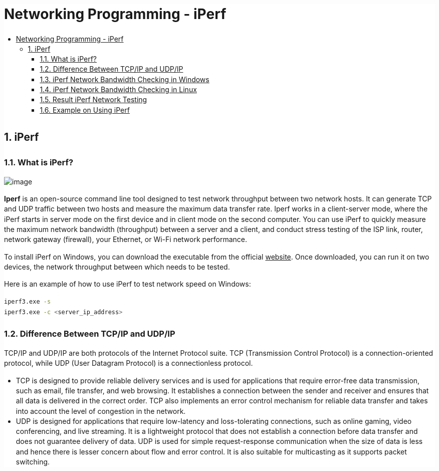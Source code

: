 # Networking Programming - iPerf
- [Networking Programming - iPerf](#networking-programming---iperf)
  - [1. iPerf](#1-iperf)
    - [1.1. What is iPerf?](#11-what-is-iperf)
    - [1.2. Difference Between TCP/IP and UDP/IP](#12-difference-between-tcpip-and-udpip)
    - [1.3. iPerf Network Bandwidth Checking in Windows](#13-iperf-network-bandwidth-checking-in-windows)
    - [1.4. iPerf Network Bandwidth Checking in Linux](#14-iperf-network-bandwidth-checking-in-linux)
    - [1.5. Result iPerf Network Testing](#15-result-iperf-network-testing)
    - [1.6. Example on Using iPerf](#16-example-on-using-iperf)


## 1. iPerf
### 1.1. What is iPerf?

![image](https://hackmd.io/_uploads/Syu0Hajdp.png)

<div class="text-justify">
    
**Iperf** is an open-source command line tool designed to test network throughput between two network hosts. It can generate TCP and UDP traffic between two hosts and measure the maximum data transfer rate. Iperf works in a client-server mode, where the iPerf starts in server mode on the first device and in client mode on the second computer. 
You can use iPerf to quickly measure the maximum network bandwidth (throughput) between a server and a client, and conduct stress testing of the ISP link, router, network gateway (firewall), your Ethernet, or Wi-Fi network performance. 

To install iPerf on Windows, you can download the executable from the official [website](https://iperf.fr/iperf-download.php). Once downloaded, you can run it on two devices, the network throughput between which needs to be tested. 
</div>

Here is an example of how to use iPerf to test network speed on Windows:
```bash
iperf3.exe -s
iperf3.exe -c <server_ip_address>
```

### 1.2. Difference Between TCP/IP and UDP/IP
<div class="text-justify">
    
TCP/IP and UDP/IP are both protocols of the Internet Protocol suite. TCP (Transmission Control Protocol) is a connection-oriented protocol, while UDP (User Datagram Protocol) is a connectionless protocol. 
* TCP is designed to provide reliable delivery services and is used for applications that require error-free data transmission, such as email, file transfer, and web browsing. It establishes a connection between the sender and receiver and ensures that all data is delivered in the correct order. TCP also implements an error control mechanism for reliable data transfer and takes into account the level of congestion in the network.
* UDP is designed for applications that require low-latency and loss-tolerating connections, such as online gaming, video conferencing, and live streaming. It is a lightweight protocol that does not establish a connection before data transfer and does not guarantee delivery of data. UDP is used for simple request-response communication when the size of data is less and hence there is lesser concern about flow and error control. It is also suitable for multicasting as it supports packet switching.
</div>
    